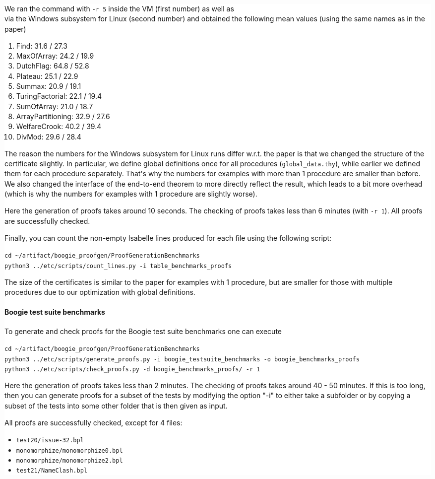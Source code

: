 We ran the command with `-r 5` inside the VM (first number) as well as  
via the Windows subsystem for Linux (second number) and obtained the following mean
values (using the same names as in the paper)
1. Find: 31.6 / 27.3
2. MaxOfArray: 24.2 / 19.9
3. DutchFlag: 64.8 / 52.8
4. Plateau: 25.1 / 22.9
5. Summax: 20.9 / 19.1
6. TuringFactorial: 22.1 / 19.4
7. SumOfArray: 21.0 / 18.7
8. ArrayPartitioning: 32.9 / 27.6
9. WelfareCrook: 40.2 / 39.4
10. DivMod: 29.6 / 28.4

The reason the numbers for the Windows subsystem for Linux runs differ w.r.t. 
the paper is that we changed the structure of the certificate slightly. 
In particular, we define global definitions once for all procedures (`global_data.thy`), 
while earlier we defined them for each procedure separately. That's why the numbers for 
examples with more than 1 procedure are smaller than before. We also changed the 
interface of the end-to-end theorem to more directly reflect the result, which 
leads to a bit more overhead (which is why the numbers for examples with 1 procedure 
are slightly worse).

Here the generation of proofs takes around 10 seconds. The checking of proofs takes 
less than 6 minutes (with `-r 1`). All proofs are successfully checked.

Finally, you can count the non-empty Isabelle lines produced for each file using 
the following script:
```
cd ~/artifact/boogie_proofgen/ProofGenerationBenchmarks
python3 ../etc/scripts/count_lines.py -i table_benchmarks_proofs
```
The size of the certificates is similar to the paper for examples with 1 procedure,
but are smaller for those with multiple procedures due to our optimization with
global definitions.

#### Boogie test suite benchmarks
To generate and check proofs for the Boogie test suite benchmarks one can execute
```
cd ~/artifact/boogie_proofgen/ProofGenerationBenchmarks
python3 ../etc/scripts/generate_proofs.py -i boogie_testsuite_benchmarks -o boogie_benchmarks_proofs
python3 ../etc/scripts/check_proofs.py -d boogie_benchmarks_proofs/ -r 1
```

Here the generation of proofs takes less than 2 minutes. The checking of proofs takes
around 40 - 50 minutes. If this is too long, then you can generate proofs for a subset
of the tests by modifying the option "-i" to either take a subfolder or by 
copying a subset of the tests into some other folder that is then given as input.

All proofs are successfully checked, except for 4 files:
* `test20/issue-32.bpl`
* `monomorphize/monomorphize0.bpl`
* `monomorphize/monomorphize2.bpl`
* `test21/NameClash.bpl`

